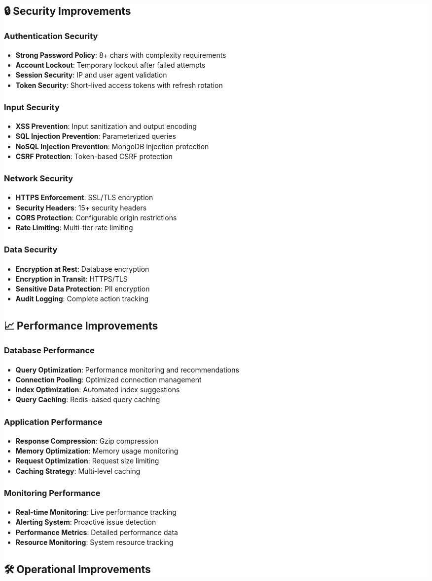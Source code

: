## 🔒 Security Improvements

### Authentication Security
- **Strong Password Policy**: 8+ chars with complexity requirements
- **Account Lockout**: Temporary lockout after failed attempts
- **Session Security**: IP and user agent validation
- **Token Security**: Short-lived access tokens with refresh rotation

### Input Security
- **XSS Prevention**: Input sanitization and output encoding
- **SQL Injection Prevention**: Parameterized queries
- **NoSQL Injection Prevention**: MongoDB injection protection
- **CSRF Protection**: Token-based CSRF protection

### Network Security
- **HTTPS Enforcement**: SSL/TLS encryption
- **Security Headers**: 15+ security headers
- **CORS Protection**: Configurable origin restrictions
- **Rate Limiting**: Multi-tier rate limiting

### Data Security
- **Encryption at Rest**: Database encryption
- **Encryption in Transit**: HTTPS/TLS
- **Sensitive Data Protection**: PII encryption
- **Audit Logging**: Complete action tracking

## 📈 Performance Improvements

### Database Performance
- **Query Optimization**: Performance monitoring and recommendations
- **Connection Pooling**: Optimized connection management
- **Index Optimization**: Automated index suggestions
- **Query Caching**: Redis-based query caching

### Application Performance
- **Response Compression**: Gzip compression
- **Memory Optimization**: Memory usage monitoring
- **Request Optimization**: Request size limiting
- **Caching Strategy**: Multi-level caching

### Monitoring Performance
- **Real-time Monitoring**: Live performance tracking
- **Alerting System**: Proactive issue detection
- **Performance Metrics**: Detailed performance data
- **Resource Monitoring**: System resource tracking

## 🛠️ Operational Improvements
